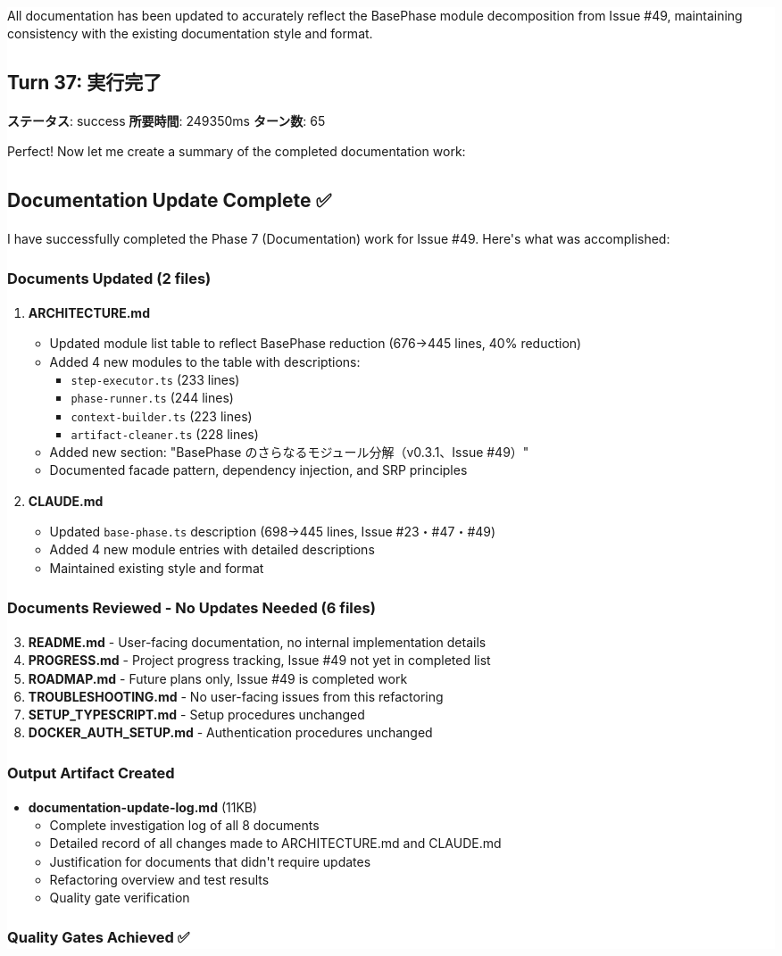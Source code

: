 All documentation has been updated to accurately reflect the BasePhase module decomposition from Issue #49, maintaining consistency with the existing documentation style and format.

## Turn 37: 実行完了

**ステータス**: success
**所要時間**: 249350ms
**ターン数**: 65

Perfect! Now let me create a summary of the completed documentation work:

## Documentation Update Complete ✅

I have successfully completed the Phase 7 (Documentation) work for Issue #49. Here's what was accomplished:

### Documents Updated (2 files)

1. **ARCHITECTURE.md**
   - Updated module list table to reflect BasePhase reduction (676→445 lines, 40% reduction)
   - Added 4 new modules to the table with descriptions:
     - `step-executor.ts` (233 lines)
     - `phase-runner.ts` (244 lines)
     - `context-builder.ts` (223 lines)
     - `artifact-cleaner.ts` (228 lines)
   - Added new section: "BasePhase のさらなるモジュール分解（v0.3.1、Issue #49）"
   - Documented facade pattern, dependency injection, and SRP principles

2. **CLAUDE.md**
   - Updated `base-phase.ts` description (698→445 lines, Issue #23・#47・#49)
   - Added 4 new module entries with detailed descriptions
   - Maintained existing style and format

### Documents Reviewed - No Updates Needed (6 files)

3. **README.md** - User-facing documentation, no internal implementation details
4. **PROGRESS.md** - Project progress tracking, Issue #49 not yet in completed list
5. **ROADMAP.md** - Future plans only, Issue #49 is completed work
6. **TROUBLESHOOTING.md** - No user-facing issues from this refactoring
7. **SETUP_TYPESCRIPT.md** - Setup procedures unchanged
8. **DOCKER_AUTH_SETUP.md** - Authentication procedures unchanged

### Output Artifact Created

- **documentation-update-log.md** (11KB)
  - Complete investigation log of all 8 documents
  - Detailed record of all changes made to ARCHITECTURE.md and CLAUDE.md
  - Justification for documents that didn't require updates
  - Refactoring overview and test results
  - Quality gate verification

### Quality Gates Achieved ✅
